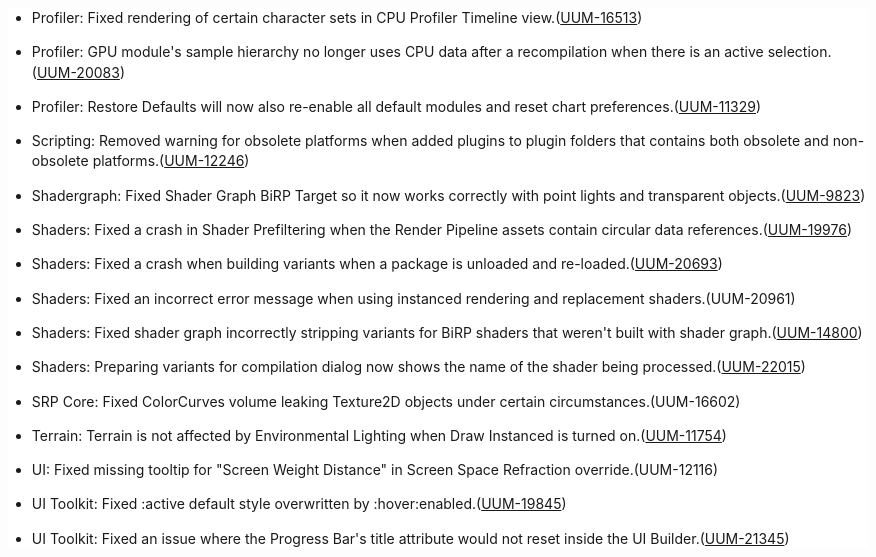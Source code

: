 -   Profiler: Fixed rendering of certain character sets in CPU Profiler Timeline view.([UUM-16513](https://issuetracker.unity3d.com/issues/profiler-does-not-support-characters-when-utf8-encoding-is-used))

-   Profiler: GPU module\'s sample hierarchy no longer uses CPU data after a recompilation when there is an active selection.([UUM-20083](https://issuetracker.unity3d.com/issues/gpu-usage-hierarchy-columns-in-the-profiler-window-change-when-scripts-are-recompiled))

-   Profiler: Restore Defaults will now also re-enable all default modules and reset chart preferences.([UUM-11329](https://issuetracker.unity3d.com/issues/profilers-restore-defaults-button-doesnt-reset-the-list-of-modules-back-to-default))

-   Scripting: Removed warning for obsolete platforms when added plugins to plugin folders that contains both obsolete and non-obsolete platforms.([UUM-12246](https://issuetracker.unity3d.com/issues/cannot-set-deprecated-build-target-osxintel-warning-appears-when-setting-pluginimporters-compatible-platform-to-osx))

-   Shadergraph: Fixed Shader Graph BiRP Target so it now works correctly with point lights and transparent objects.([UUM-9823](https://issuetracker.unity3d.com/issues/an-object-does-not-receive-lighting-from-point-light-when-shader-graph-material-is-applied))

-   Shaders: Fixed a crash in Shader Prefiltering when the Render Pipeline assets contain circular data references.([UUM-19976](https://issuetracker.unity3d.com/issues/crash-during-build-process-shaderkeywordfilter-dot-settingsnode-dot-gatherfilterdata))

-   Shaders: Fixed a crash when building variants when a package is unloaded and re-loaded.([UUM-20693](https://issuetracker.unity3d.com/issues/crash-on-joinimpl-core-basic-string-char-core-stringstoragedefault-when-installing-hdrp-package-after-removing-it))

-   Shaders: Fixed an incorrect error message when using instanced rendering and replacement shaders.(UUM-20961)

-   Shaders: Fixed shader graph incorrectly stripping variants for BiRP shaders that weren\'t built with shader graph.([UUM-14800](https://issuetracker.unity3d.com/issues/standard-shader-with-cutout-mode-doesnt-work-in-the-player-when-shader-graph-is-installed-with-built-in-render-pipeline))

-   Shaders: Preparing variants for compilation dialog now shows the name of the shader being processed.([UUM-22015](https://issuetracker.unity3d.com/issues/variant-preparation-does-not-show-the-name-of-the-shader))

-   SRP Core: Fixed ColorCurves volume leaking Texture2D objects under certain circumstances.(UUM-16602)

-   Terrain: Terrain is not affected by Environmental Lighting when Draw Instanced is turned on.([UUM-11754](https://issuetracker.unity3d.com/issues/terrain-is-not-affected-by-environmental-lighting-when-draw-instanced-is-turned-on))

-   UI: Fixed missing tooltip for \"Screen Weight Distance\" in Screen Space Refraction override.(UUM-12116)

-   UI Toolkit: Fixed :active default style overwritten by :hover:enabled.([UUM-19845](https://issuetracker.unity3d.com/issues/button-in-the-ui-toolkit-samples-window-doesnt-change-the-color-when-being-pressed))

-   UI Toolkit: Fixed an issue where the Progress Bar\'s title attribute would not reset inside the UI Builder.([UUM-21345](https://issuetracker.unity3d.com/issues/ui-builder-progressbar-title-field-isnt-updated-when-setting-the-value-to-an-empty-string))
